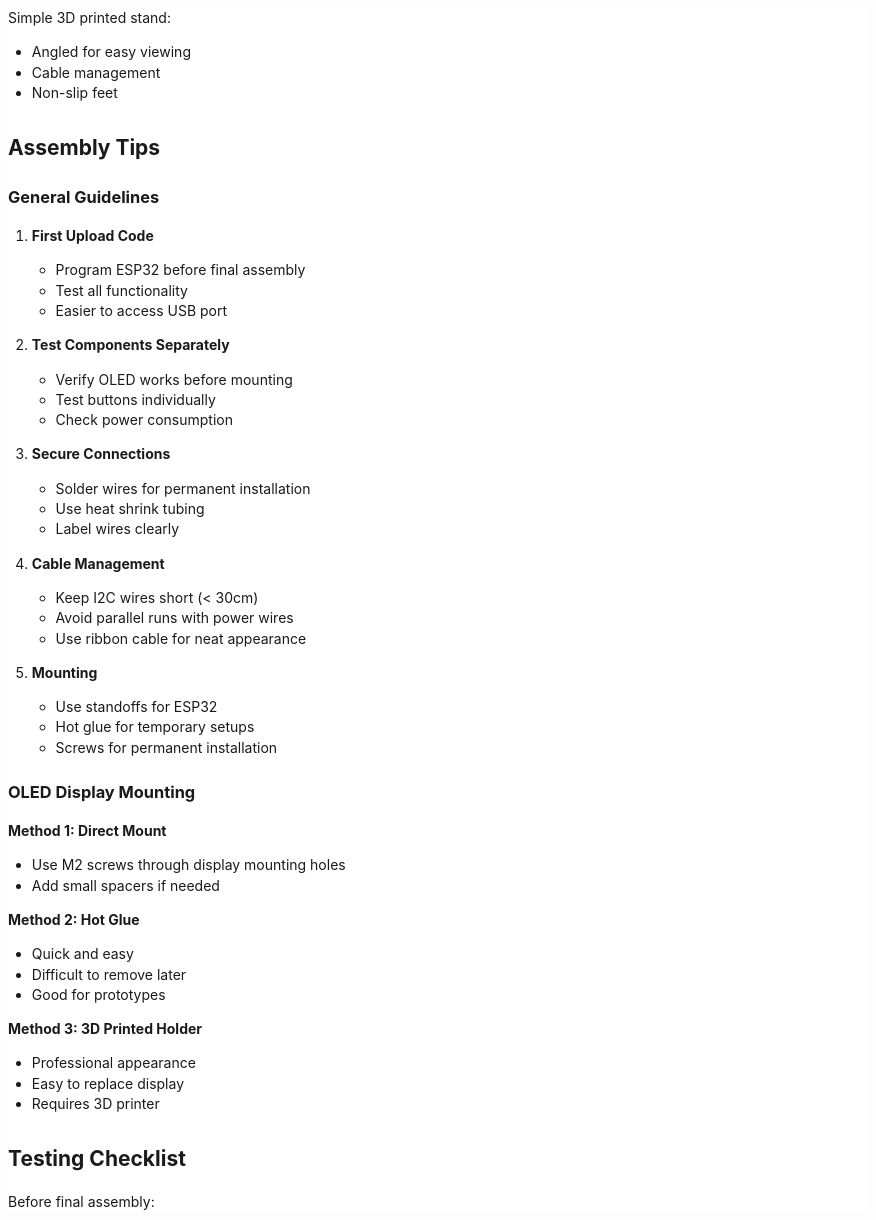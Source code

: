 Simple 3D printed stand:
- Angled for easy viewing
- Cable management
- Non-slip feet

## Assembly Tips

### General Guidelines

1. **First Upload Code**
   - Program ESP32 before final assembly
   - Test all functionality
   - Easier to access USB port

2. **Test Components Separately**
   - Verify OLED works before mounting
   - Test buttons individually
   - Check power consumption

3. **Secure Connections**
   - Solder wires for permanent installation
   - Use heat shrink tubing
   - Label wires clearly

4. **Cable Management**
   - Keep I2C wires short (< 30cm)
   - Avoid parallel runs with power wires
   - Use ribbon cable for neat appearance

5. **Mounting**
   - Use standoffs for ESP32
   - Hot glue for temporary setups
   - Screws for permanent installation

### OLED Display Mounting

**Method 1: Direct Mount**
- Use M2 screws through display mounting holes
- Add small spacers if needed

**Method 2: Hot Glue**
- Quick and easy
- Difficult to remove later
- Good for prototypes

**Method 3: 3D Printed Holder**
- Professional appearance
- Easy to replace display
- Requires 3D printer

## Testing Checklist

Before final assembly:
